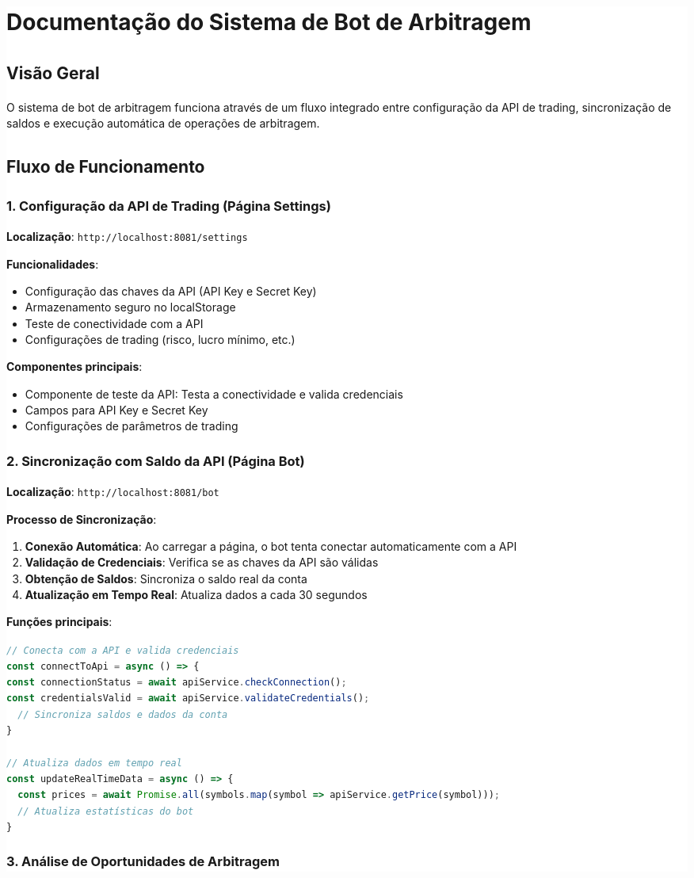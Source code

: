 # Documentação do Sistema de Bot de Arbitragem

## Visão Geral

O sistema de bot de arbitragem funciona através de um fluxo integrado entre configuração da API de trading, sincronização de saldos e execução automática de operações de arbitragem.

## Fluxo de Funcionamento

### 1. Configuração da API de Trading (Página Settings)

**Localização**: `http://localhost:8081/settings`

**Funcionalidades**:
- Configuração das chaves da API (API Key e Secret Key)
- Armazenamento seguro no localStorage
- Teste de conectividade com a API
- Configurações de trading (risco, lucro mínimo, etc.)

**Componentes principais**:
- Componente de teste da API: Testa a conectividade e valida credenciais
- Campos para API Key e Secret Key
- Configurações de parâmetros de trading

### 2. Sincronização com Saldo da API (Página Bot)

**Localização**: `http://localhost:8081/bot`

**Processo de Sincronização**:
1. **Conexão Automática**: Ao carregar a página, o bot tenta conectar automaticamente com a API
2. **Validação de Credenciais**: Verifica se as chaves da API são válidas
3. **Obtenção de Saldos**: Sincroniza o saldo real da conta
4. **Atualização em Tempo Real**: Atualiza dados a cada 30 segundos

**Funções principais**:
```typescript
// Conecta com a API e valida credenciais
const connectToApi = async () => {
const connectionStatus = await apiService.checkConnection();
const credentialsValid = await apiService.validateCredentials();
  // Sincroniza saldos e dados da conta
}

// Atualiza dados em tempo real
const updateRealTimeData = async () => {
  const prices = await Promise.all(symbols.map(symbol => apiService.getPrice(symbol)));
  // Atualiza estatísticas do bot
}
```

### 3. Análise de Oportunidades de Arbitragem
